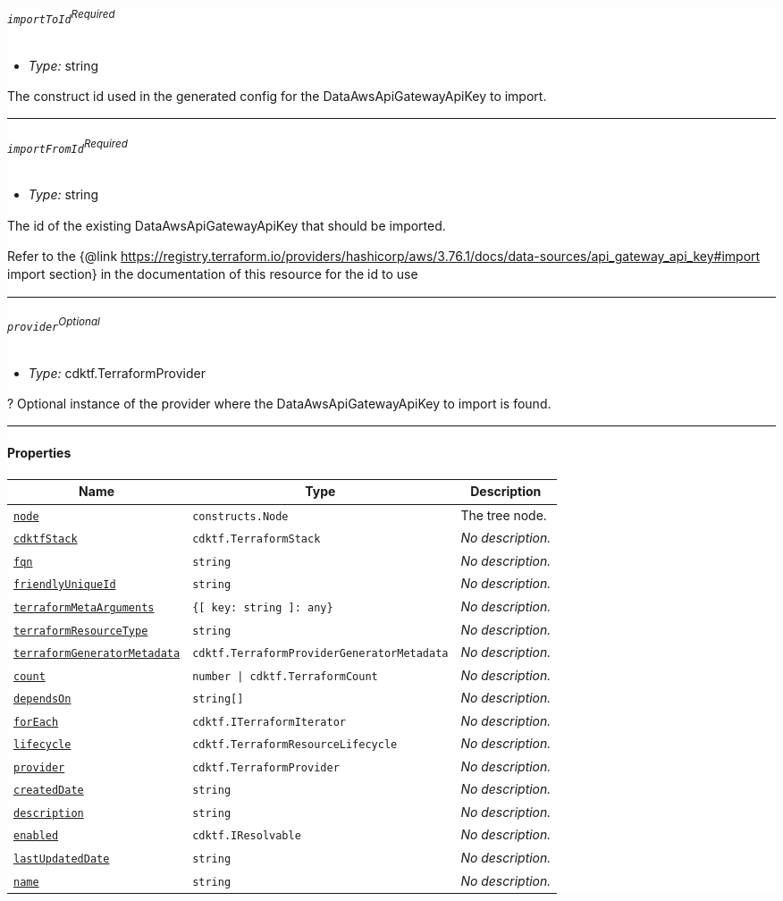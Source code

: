
###### `importToId`<sup>Required</sup> <a name="importToId" id="@cdktf/aws-cdk.dataAwsApiGatewayApiKey.DataAwsApiGatewayApiKey.generateConfigForImport.parameter.importToId"></a>

- *Type:* string

The construct id used in the generated config for the DataAwsApiGatewayApiKey to import.

---

###### `importFromId`<sup>Required</sup> <a name="importFromId" id="@cdktf/aws-cdk.dataAwsApiGatewayApiKey.DataAwsApiGatewayApiKey.generateConfigForImport.parameter.importFromId"></a>

- *Type:* string

The id of the existing DataAwsApiGatewayApiKey that should be imported.

Refer to the {@link https://registry.terraform.io/providers/hashicorp/aws/3.76.1/docs/data-sources/api_gateway_api_key#import import section} in the documentation of this resource for the id to use

---

###### `provider`<sup>Optional</sup> <a name="provider" id="@cdktf/aws-cdk.dataAwsApiGatewayApiKey.DataAwsApiGatewayApiKey.generateConfigForImport.parameter.provider"></a>

- *Type:* cdktf.TerraformProvider

? Optional instance of the provider where the DataAwsApiGatewayApiKey to import is found.

---

#### Properties <a name="Properties" id="Properties"></a>

| **Name** | **Type** | **Description** |
| --- | --- | --- |
| <code><a href="#@cdktf/aws-cdk.dataAwsApiGatewayApiKey.DataAwsApiGatewayApiKey.property.node">node</a></code> | <code>constructs.Node</code> | The tree node. |
| <code><a href="#@cdktf/aws-cdk.dataAwsApiGatewayApiKey.DataAwsApiGatewayApiKey.property.cdktfStack">cdktfStack</a></code> | <code>cdktf.TerraformStack</code> | *No description.* |
| <code><a href="#@cdktf/aws-cdk.dataAwsApiGatewayApiKey.DataAwsApiGatewayApiKey.property.fqn">fqn</a></code> | <code>string</code> | *No description.* |
| <code><a href="#@cdktf/aws-cdk.dataAwsApiGatewayApiKey.DataAwsApiGatewayApiKey.property.friendlyUniqueId">friendlyUniqueId</a></code> | <code>string</code> | *No description.* |
| <code><a href="#@cdktf/aws-cdk.dataAwsApiGatewayApiKey.DataAwsApiGatewayApiKey.property.terraformMetaArguments">terraformMetaArguments</a></code> | <code>{[ key: string ]: any}</code> | *No description.* |
| <code><a href="#@cdktf/aws-cdk.dataAwsApiGatewayApiKey.DataAwsApiGatewayApiKey.property.terraformResourceType">terraformResourceType</a></code> | <code>string</code> | *No description.* |
| <code><a href="#@cdktf/aws-cdk.dataAwsApiGatewayApiKey.DataAwsApiGatewayApiKey.property.terraformGeneratorMetadata">terraformGeneratorMetadata</a></code> | <code>cdktf.TerraformProviderGeneratorMetadata</code> | *No description.* |
| <code><a href="#@cdktf/aws-cdk.dataAwsApiGatewayApiKey.DataAwsApiGatewayApiKey.property.count">count</a></code> | <code>number \| cdktf.TerraformCount</code> | *No description.* |
| <code><a href="#@cdktf/aws-cdk.dataAwsApiGatewayApiKey.DataAwsApiGatewayApiKey.property.dependsOn">dependsOn</a></code> | <code>string[]</code> | *No description.* |
| <code><a href="#@cdktf/aws-cdk.dataAwsApiGatewayApiKey.DataAwsApiGatewayApiKey.property.forEach">forEach</a></code> | <code>cdktf.ITerraformIterator</code> | *No description.* |
| <code><a href="#@cdktf/aws-cdk.dataAwsApiGatewayApiKey.DataAwsApiGatewayApiKey.property.lifecycle">lifecycle</a></code> | <code>cdktf.TerraformResourceLifecycle</code> | *No description.* |
| <code><a href="#@cdktf/aws-cdk.dataAwsApiGatewayApiKey.DataAwsApiGatewayApiKey.property.provider">provider</a></code> | <code>cdktf.TerraformProvider</code> | *No description.* |
| <code><a href="#@cdktf/aws-cdk.dataAwsApiGatewayApiKey.DataAwsApiGatewayApiKey.property.createdDate">createdDate</a></code> | <code>string</code> | *No description.* |
| <code><a href="#@cdktf/aws-cdk.dataAwsApiGatewayApiKey.DataAwsApiGatewayApiKey.property.description">description</a></code> | <code>string</code> | *No description.* |
| <code><a href="#@cdktf/aws-cdk.dataAwsApiGatewayApiKey.DataAwsApiGatewayApiKey.property.enabled">enabled</a></code> | <code>cdktf.IResolvable</code> | *No description.* |
| <code><a href="#@cdktf/aws-cdk.dataAwsApiGatewayApiKey.DataAwsApiGatewayApiKey.property.lastUpdatedDate">lastUpdatedDate</a></code> | <code>string</code> | *No description.* |
| <code><a href="#@cdktf/aws-cdk.dataAwsApiGatewayApiKey.DataAwsApiGatewayApiKey.property.name">name</a></code> | <code>string</code> | *No description.* |